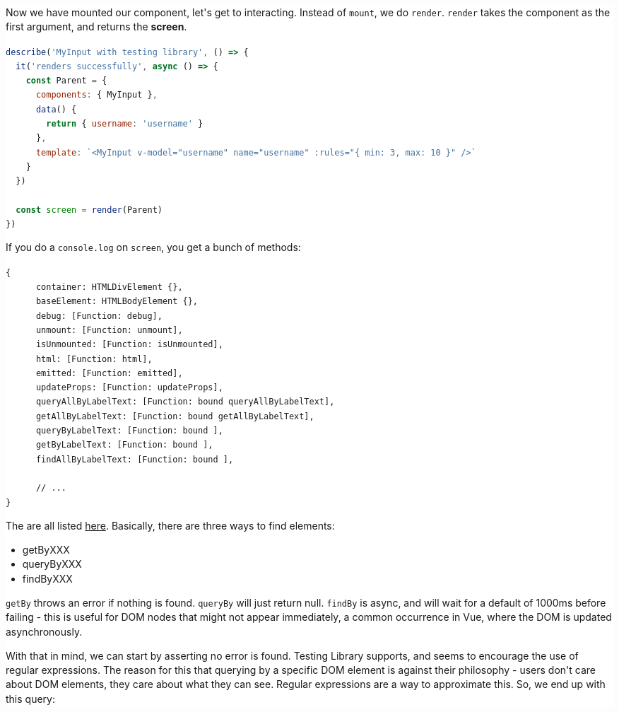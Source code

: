 Now we have mounted our component, let's get to interacting. Instead of `mount`, we do `render`. `render` takes the component as the first argument, and returns the **screen**.

```js
describe('MyInput with testing library', () => {
  it('renders successfully', async () => {
    const Parent = {
      components: { MyInput },
      data() {
        return { username: 'username' }
      },
      template: `<MyInput v-model="username" name="username" :rules="{ min: 3, max: 10 }" />`
    }
  })
  
  const screen = render(Parent)
})
```

If you do a `console.log` on `screen`, you get a bunch of methods:

```
{
      container: HTMLDivElement {},
      baseElement: HTMLBodyElement {},
      debug: [Function: debug],
      unmount: [Function: unmount],
      isUnmounted: [Function: isUnmounted],
      html: [Function: html],
      emitted: [Function: emitted],
      updateProps: [Function: updateProps],
      queryAllByLabelText: [Function: bound queryAllByLabelText],
      getAllByLabelText: [Function: bound getAllByLabelText],
      queryByLabelText: [Function: bound ],
      getByLabelText: [Function: bound ],
      findAllByLabelText: [Function: bound ],
      
      // ...
}
```

The are all listed [here](https://testing-library.com/docs/dom-testing-library/api-queries#screendebug). Basically, there are three ways to find elements:

- getByXXX
- queryByXXX
- findByXXX

`getBy` throws an error if nothing is found. `queryBy` will just return null. `findBy` is async, and will wait for a default of 1000ms before failing - this is useful for DOM nodes that might not appear immediately, a common occurrence in Vue, where the DOM is updated asynchronously.

With that in mind, we can start by asserting no error is found. Testing Library supports, and seems to encourage the use of regular expressions. The reason for this that querying by a specific DOM element is against their philosophy - users don't care about DOM elements, they care about what they can see. Regular expressions are a way to approximate this. So, we end up with this query:
